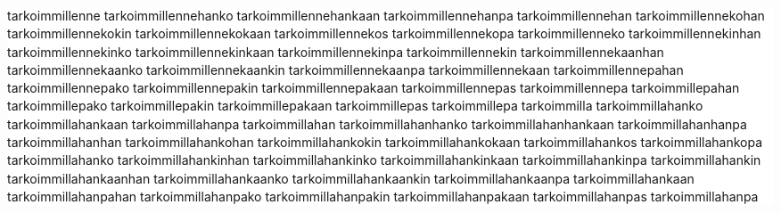 tarkoimmillenne
tarkoimmillennehanko
tarkoimmillennehankaan
tarkoimmillennehanpa
tarkoimmillennehan
tarkoimmillennekohan
tarkoimmillennekokin
tarkoimmillennekokaan
tarkoimmillennekos
tarkoimmillennekopa
tarkoimmillenneko
tarkoimmillennekinhan
tarkoimmillennekinko
tarkoimmillennekinkaan
tarkoimmillennekinpa
tarkoimmillennekin
tarkoimmillennekaanhan
tarkoimmillennekaanko
tarkoimmillennekaankin
tarkoimmillennekaanpa
tarkoimmillennekaan
tarkoimmillennepahan
tarkoimmillennepako
tarkoimmillennepakin
tarkoimmillennepakaan
tarkoimmillennepas
tarkoimmillennepa
tarkoimmillepahan
tarkoimmillepako
tarkoimmillepakin
tarkoimmillepakaan
tarkoimmillepas
tarkoimmillepa
tarkoimmilla
tarkoimmillahanko
tarkoimmillahankaan
tarkoimmillahanpa
tarkoimmillahan
tarkoimmillahanhanko
tarkoimmillahanhankaan
tarkoimmillahanhanpa
tarkoimmillahanhan
tarkoimmillahankohan
tarkoimmillahankokin
tarkoimmillahankokaan
tarkoimmillahankos
tarkoimmillahankopa
tarkoimmillahanko
tarkoimmillahankinhan
tarkoimmillahankinko
tarkoimmillahankinkaan
tarkoimmillahankinpa
tarkoimmillahankin
tarkoimmillahankaanhan
tarkoimmillahankaanko
tarkoimmillahankaankin
tarkoimmillahankaanpa
tarkoimmillahankaan
tarkoimmillahanpahan
tarkoimmillahanpako
tarkoimmillahanpakin
tarkoimmillahanpakaan
tarkoimmillahanpas
tarkoimmillahanpa